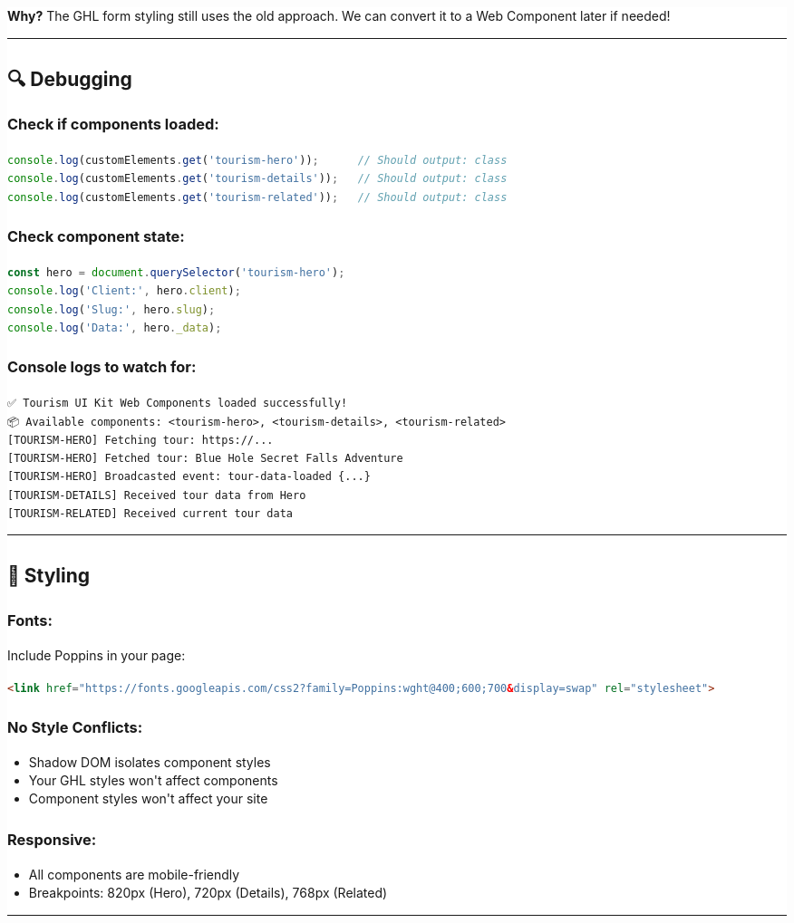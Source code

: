 **Why?** The GHL form styling still uses the old approach. We can convert it to a Web Component later if needed!

---

## 🔍 **Debugging**

### **Check if components loaded:**
```javascript
console.log(customElements.get('tourism-hero'));      // Should output: class
console.log(customElements.get('tourism-details'));   // Should output: class
console.log(customElements.get('tourism-related'));   // Should output: class
```

### **Check component state:**
```javascript
const hero = document.querySelector('tourism-hero');
console.log('Client:', hero.client);
console.log('Slug:', hero.slug);
console.log('Data:', hero._data);
```

### **Console logs to watch for:**
```
✅ Tourism UI Kit Web Components loaded successfully!
📦 Available components: <tourism-hero>, <tourism-details>, <tourism-related>
[TOURISM-HERO] Fetching tour: https://...
[TOURISM-HERO] Fetched tour: Blue Hole Secret Falls Adventure
[TOURISM-HERO] Broadcasted event: tour-data-loaded {...}
[TOURISM-DETAILS] Received tour data from Hero
[TOURISM-RELATED] Received current tour data
```

---

## 🎨 **Styling**

### **Fonts:**
Include Poppins in your page:
```html
<link href="https://fonts.googleapis.com/css2?family=Poppins:wght@400;600;700&display=swap" rel="stylesheet">
```

### **No Style Conflicts:**
- Shadow DOM isolates component styles
- Your GHL styles won't affect components
- Component styles won't affect your site

### **Responsive:**
- All components are mobile-friendly
- Breakpoints: 820px (Hero), 720px (Details), 768px (Related)

---
